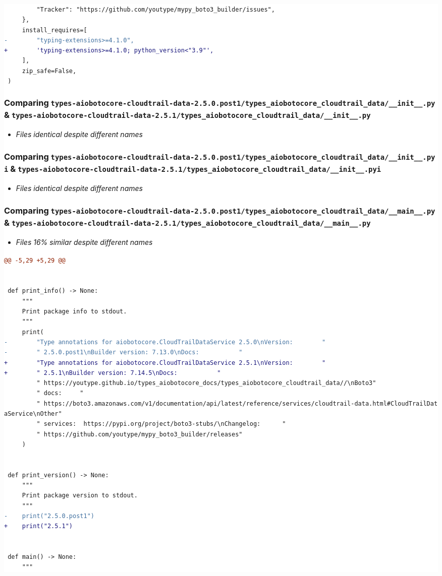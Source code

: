```diff
         "Tracker": "https://github.com/youtype/mypy_boto3_builder/issues",
     },
     install_requires=[
-        "typing-extensions>=4.1.0",
+        'typing-extensions>=4.1.0; python_version<"3.9"',
     ],
     zip_safe=False,
 )
```

### Comparing `types-aiobotocore-cloudtrail-data-2.5.0.post1/types_aiobotocore_cloudtrail_data/__init__.py` & `types-aiobotocore-cloudtrail-data-2.5.1/types_aiobotocore_cloudtrail_data/__init__.py`

 * *Files identical despite different names*

### Comparing `types-aiobotocore-cloudtrail-data-2.5.0.post1/types_aiobotocore_cloudtrail_data/__init__.pyi` & `types-aiobotocore-cloudtrail-data-2.5.1/types_aiobotocore_cloudtrail_data/__init__.pyi`

 * *Files identical despite different names*

### Comparing `types-aiobotocore-cloudtrail-data-2.5.0.post1/types_aiobotocore_cloudtrail_data/__main__.py` & `types-aiobotocore-cloudtrail-data-2.5.1/types_aiobotocore_cloudtrail_data/__main__.py`

 * *Files 16% similar despite different names*

```diff
@@ -5,29 +5,29 @@
 
 
 def print_info() -> None:
     """
     Print package info to stdout.
     """
     print(
-        "Type annotations for aiobotocore.CloudTrailDataService 2.5.0\nVersion:        "
-        " 2.5.0.post1\nBuilder version: 7.13.0\nDocs:           "
+        "Type annotations for aiobotocore.CloudTrailDataService 2.5.1\nVersion:        "
+        " 2.5.1\nBuilder version: 7.14.5\nDocs:           "
         " https://youtype.github.io/types_aiobotocore_docs/types_aiobotocore_cloudtrail_data//\nBoto3"
         " docs:     "
         " https://boto3.amazonaws.com/v1/documentation/api/latest/reference/services/cloudtrail-data.html#CloudTrailDataService\nOther"
         " services:  https://pypi.org/project/boto3-stubs/\nChangelog:      "
         " https://github.com/youtype/mypy_boto3_builder/releases"
     )
 
 
 def print_version() -> None:
     """
     Print package version to stdout.
     """
-    print("2.5.0.post1")
+    print("2.5.1")
 
 
 def main() -> None:
     """
```